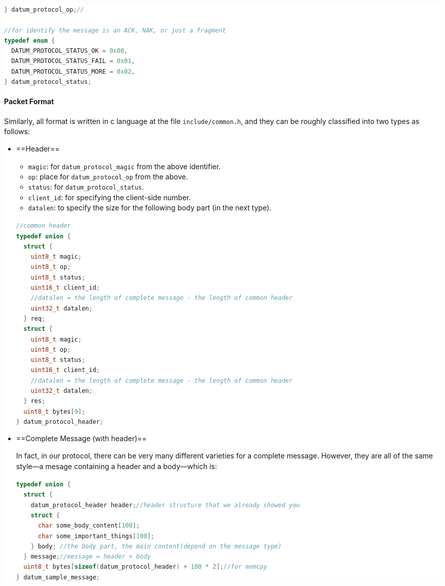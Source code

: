 ```c
} datum_protocol_op;//

//for identify the message is an ACK, NAK, or just a fragment
typedef enum {
  DATUM_PROTOCOL_STATUS_OK = 0x00,
  DATUM_PROTOCOL_STATUS_FAIL = 0x01,
  DATUM_PROTOCOL_STATUS_MORE = 0x02,
} datum_protocol_status;

```

#### Packet Format

Similarly, all format is written in c language at the file `include/common.h`, and they can be roughly classified into two types as follows:

* ==Header==

  - `magic`: for `datum_protocol_magic` from the above identifier.
  - `op`: place for `datum_protocol_op` from the above.
  - `status`: for `datum_protocol_status`.
  - `client_id`: for specifying the client-side number.
  - `datalen`: to specify the size for the following body part (in the next type).

  ```c
  //common header
  typedef union {
    struct {
      uint8_t magic;
      uint8_t op;
      uint8_t status;
      uint16_t client_id;
      //datalen = the length of complete message - the length of common header
      uint32_t datalen;
    } req;
    struct {
      uint8_t magic;
      uint8_t op;
      uint8_t status;
      uint16_t client_id;
      //datalen = the length of complete message - the length of common header
      uint32_t datalen;
    } res;
    uint8_t bytes[9];
  } datum_protocol_header;
  ```

* ==Complete Message (with header)==

  In fact, in our protocol, there can be very many different varieties for a complete message. However, they are all  of the same style—a mesage containing a header and a body—which is:

  ```c
  typedef union {
    struct {
      datum_protocol_header header;//header structure that we already showed you
      struct {
        char some_body_content[100];
        char some_important_things[100];
      } body; //the body part, the main content(depend on the message type)
    } message;//message = header + body
    uint8_t bytes[sizeof(datum_protocol_header) + 100 * 2];//for memcpy
  } datum_sample_message;
  ```
